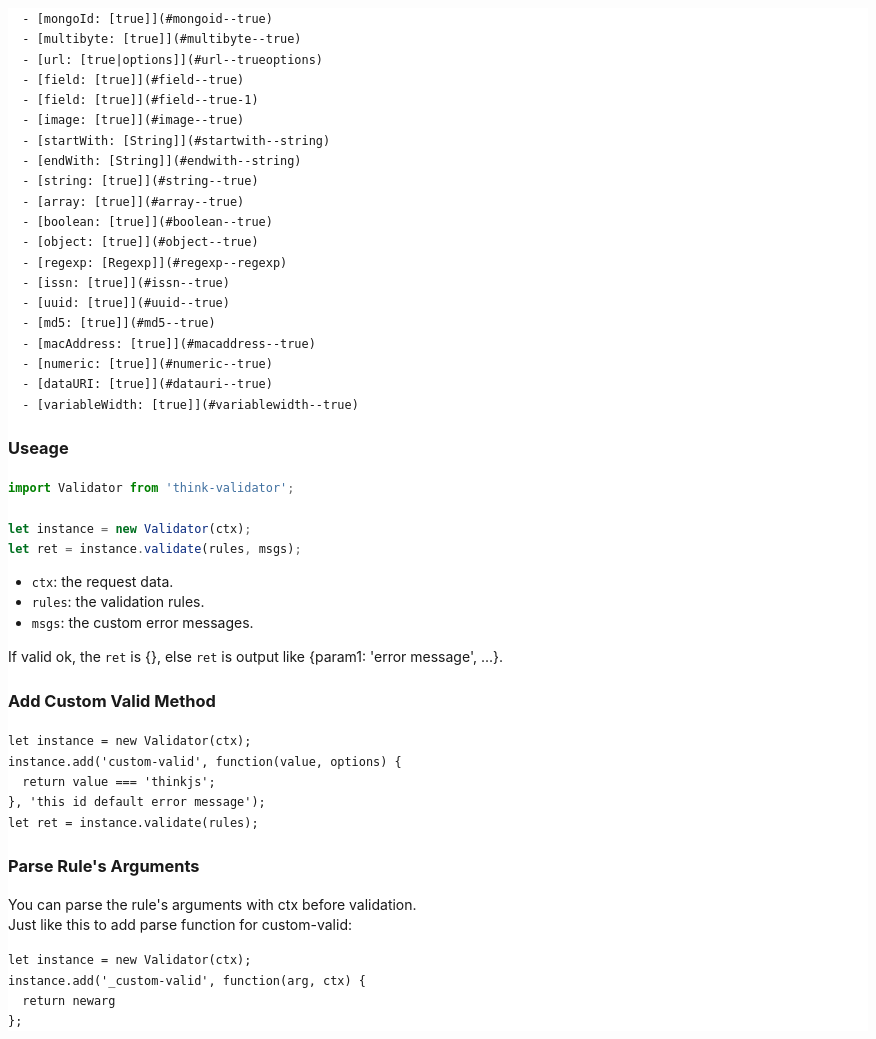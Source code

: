       - [mongoId: [true]](#mongoid--true)
      - [multibyte: [true]](#multibyte--true)
      - [url: [true|options]](#url--trueoptions)
      - [field: [true]](#field--true)
      - [field: [true]](#field--true-1)
      - [image: [true]](#image--true)
      - [startWith: [String]](#startwith--string)
      - [endWith: [String]](#endwith--string)
      - [string: [true]](#string--true)
      - [array: [true]](#array--true)
      - [boolean: [true]](#boolean--true)
      - [object: [true]](#object--true)
      - [regexp: [Regexp]](#regexp--regexp)
      - [issn: [true]](#issn--true)
      - [uuid: [true]](#uuid--true)
      - [md5: [true]](#md5--true)
      - [macAddress: [true]](#macaddress--true)
      - [numeric: [true]](#numeric--true)
      - [dataURI: [true]](#datauri--true)
      - [variableWidth: [true]](#variablewidth--true)
      
### Useage

```js
import Validator from 'think-validator';

let instance = new Validator(ctx);
let ret = instance.validate(rules, msgs);

```
* `ctx`: the request data.
* `rules`: the validation rules.
* `msgs`: the custom error messages.

If valid ok, the `ret` is {}, else `ret` is output like {param1: 'error message', ...}.


### Add Custom Valid Method
```
let instance = new Validator(ctx);
instance.add('custom-valid', function(value, options) {
  return value === 'thinkjs';
}, 'this id default error message');
let ret = instance.validate(rules);
```


### Parse Rule's Arguments

You can parse the rule's arguments with ctx before validation.  
Just like this to add parse function for custom-valid:

```
let instance = new Validator(ctx);
instance.add('_custom-valid', function(arg, ctx) {
  return newarg
};
```
